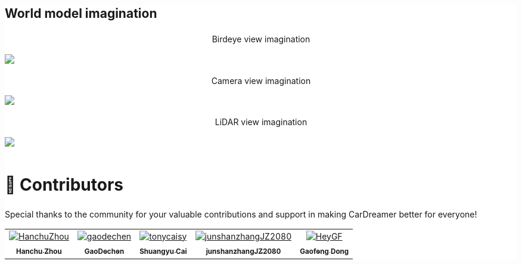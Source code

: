 ## World model imagination

<p align="center">
  Birdeye view imagination
</p>
<img src="https://ucd-dare.github.io/cardreamer.github.io/static/gifs/right_turn_hard_pre_bev.gif">
<p align="center">
  Camera view imagination
</p>
<img src="https://ucd-dare.github.io/cardreamer.github.io/static/gifs/right_turn_hard_pre_camera.gif">
<p align="center">
  LiDAR view imagination
</p>
<img src="https://ucd-dare.github.io/cardreamer.github.io/static/gifs/right_turn_hard_pre_lidar.gif">

# 👥 Contributors

Special thanks to the community for your valuable contributions and support in making CarDreamer better for everyone!


<table>
	<tbody>
		<tr>
            <td align="center">
                <a href="https://github.com/HanchuZhou">
                    <img src="https://avatars.githubusercontent.com/u/99316745?v=4" width="100;" alt="HanchuZhou"/>
                    <br />
                    <sub><b>Hanchu Zhou</b></sub>
                </a>
            </td>
            <td align="center">
                <a href="https://github.com/gaodechen">
                    <img src="https://avatars.githubusercontent.com/u/2103562?v=4" width="100;" alt="gaodechen"/>
                    <br />
                    <sub><b>GaoDechen</b></sub>
                </a>
            </td>
            <td align="center">
                <a href="https://github.com/tonycaisy">
                    <img src="https://avatars.githubusercontent.com/u/92793139?v=4" width="100;" alt="tonycaisy"/>
                    <br />
                    <sub><b>Shuangyu Cai</b></sub>
                </a>
            </td>
            <td align="center">
                <a href="https://github.com/junshanzhangJZ2080">
                    <img src="https://avatars.githubusercontent.com/u/111560343?v=4" width="100;" alt="junshanzhangJZ2080"/>
                    <br />
                    <sub><b>junshanzhangJZ2080</b></sub>
                </a>
            </td>
            <td align="center">
                <a href="https://github.com/HeyGF">
                    <img src="https://avatars.githubusercontent.com/u/23623353?v=4" width="100;" alt="HeyGF"/>
                    <br />
                    <sub><b>Gaofeng Dong</b></sub>
                </a>